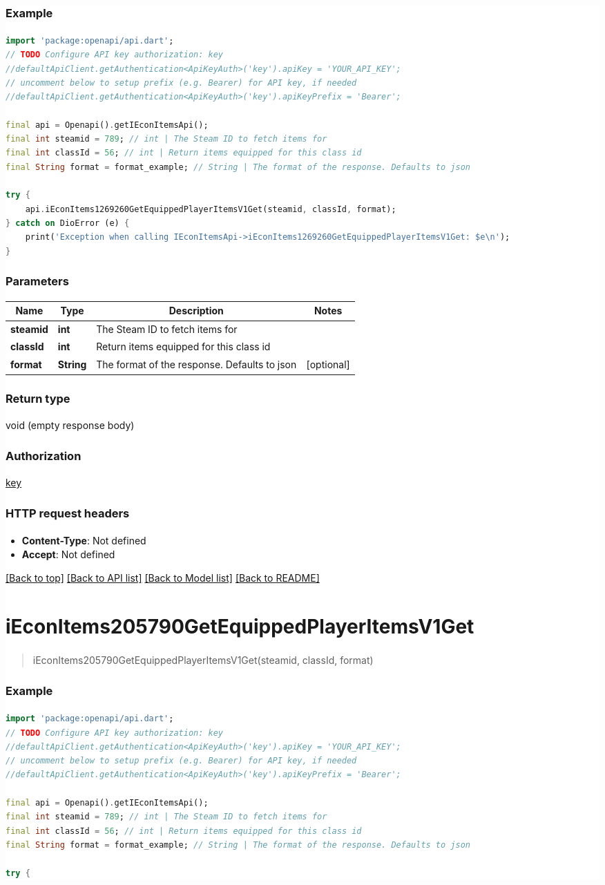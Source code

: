 
### Example
```dart
import 'package:openapi/api.dart';
// TODO Configure API key authorization: key
//defaultApiClient.getAuthentication<ApiKeyAuth>('key').apiKey = 'YOUR_API_KEY';
// uncomment below to setup prefix (e.g. Bearer) for API key, if needed
//defaultApiClient.getAuthentication<ApiKeyAuth>('key').apiKeyPrefix = 'Bearer';

final api = Openapi().getIEconItemsApi();
final int steamid = 789; // int | The Steam ID to fetch items for
final int classId = 56; // int | Return items equipped for this class id
final String format = format_example; // String | The format of the response. Defaults to json

try {
    api.iEconItems1269260GetEquippedPlayerItemsV1Get(steamid, classId, format);
} catch on DioError (e) {
    print('Exception when calling IEconItemsApi->iEconItems1269260GetEquippedPlayerItemsV1Get: $e\n');
}
```

### Parameters

Name | Type | Description  | Notes
------------- | ------------- | ------------- | -------------
 **steamid** | **int**| The Steam ID to fetch items for | 
 **classId** | **int**| Return items equipped for this class id | 
 **format** | **String**| The format of the response. Defaults to json | [optional] 

### Return type

void (empty response body)

### Authorization

[key](../README.md#key)

### HTTP request headers

 - **Content-Type**: Not defined
 - **Accept**: Not defined

[[Back to top]](#) [[Back to API list]](../README.md#documentation-for-api-endpoints) [[Back to Model list]](../README.md#documentation-for-models) [[Back to README]](../README.md)

# **iEconItems205790GetEquippedPlayerItemsV1Get**
> iEconItems205790GetEquippedPlayerItemsV1Get(steamid, classId, format)



### Example
```dart
import 'package:openapi/api.dart';
// TODO Configure API key authorization: key
//defaultApiClient.getAuthentication<ApiKeyAuth>('key').apiKey = 'YOUR_API_KEY';
// uncomment below to setup prefix (e.g. Bearer) for API key, if needed
//defaultApiClient.getAuthentication<ApiKeyAuth>('key').apiKeyPrefix = 'Bearer';

final api = Openapi().getIEconItemsApi();
final int steamid = 789; // int | The Steam ID to fetch items for
final int classId = 56; // int | Return items equipped for this class id
final String format = format_example; // String | The format of the response. Defaults to json

try {
```
